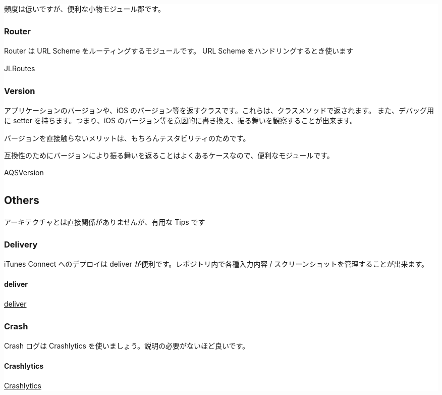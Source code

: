 頻度は低いですが、便利な小物モジュール郡です。

### Router

Router は URL Scheme をルーティングするモジュールです。
URL Scheme をハンドリングするとき使います

JLRoutes

### Version

アプリケーションのバージョンや、iOS のバージョン等を返すクラスです。これらは、クラスメソッドで返されます。
また、デバッグ用に setter を持ちます。つまり、iOS のバージョン等を意図的に書き換え、振る舞いを観察することが出来ます。

バージョンを直接触らないメリットは、もちろんテスタビリティのためです。

互換性のためにバージョンにより振る舞いを返ることはよくあるケースなので、便利なモジュールです。

AQSVersion

Others
---

アーキテクチャとは直接関係がありませんが、有用な Tips です

### Delivery

iTunes Connect へのデプロイは deliver が便利です。レポジトリ内で各種入力内容 / スクリーンショットを管理することが出来ます。

#### deliver

[deliver](https://github.com/KrauseFx/deliver)

### Crash

Crash ログは Crashlytics を使いましょう。説明の必要がないほど良いです。

#### Crashlytics

[Crashlytics](https://crashlytics.com/)
